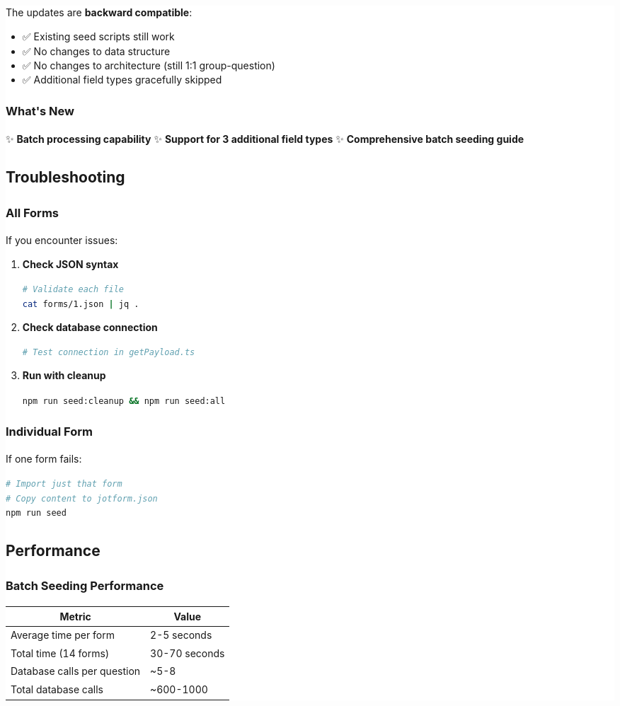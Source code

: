The updates are **backward compatible**:

- ✅ Existing seed scripts still work
- ✅ No changes to data structure
- ✅ No changes to architecture (still 1:1 group-question)
- ✅ Additional field types gracefully skipped

### What's New

✨ **Batch processing capability**
✨ **Support for 3 additional field types**
✨ **Comprehensive batch seeding guide**

## Troubleshooting

### All Forms

If you encounter issues:

1. **Check JSON syntax**

   ```bash
   # Validate each file
   cat forms/1.json | jq .
   ```

2. **Check database connection**

   ```bash
   # Test connection in getPayload.ts
   ```

3. **Run with cleanup**
   ```bash
   npm run seed:cleanup && npm run seed:all
   ```

### Individual Form

If one form fails:

```bash
# Import just that form
# Copy content to jotform.json
npm run seed
```

## Performance

### Batch Seeding Performance

| Metric                      | Value         |
| --------------------------- | ------------- |
| Average time per form       | 2-5 seconds   |
| Total time (14 forms)       | 30-70 seconds |
| Database calls per question | ~5-8          |
| Total database calls        | ~600-1000     |
